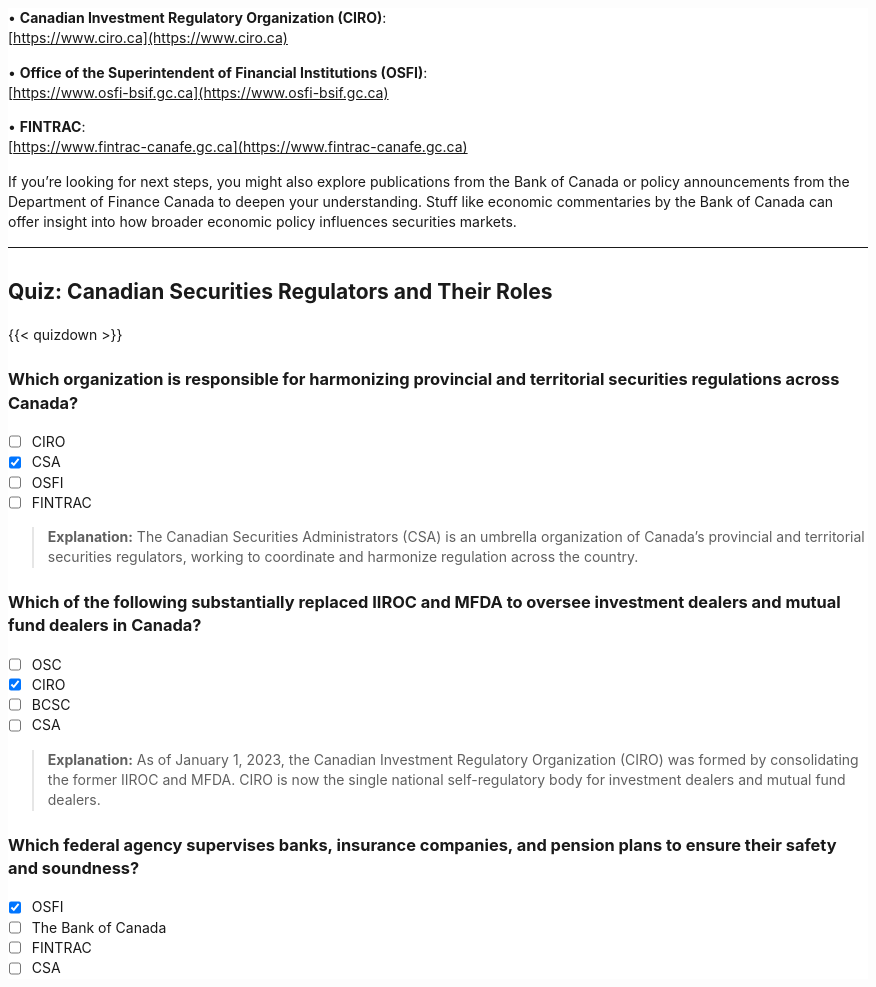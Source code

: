 • **Canadian Investment Regulatory Organization (CIRO)**:  
  [https://www.ciro.ca](https://www.ciro.ca)

• **Office of the Superintendent of Financial Institutions (OSFI)**:  
  [https://www.osfi-bsif.gc.ca](https://www.osfi-bsif.gc.ca)

• **FINTRAC**:  
  [https://www.fintrac-canafe.gc.ca](https://www.fintrac-canafe.gc.ca)

If you’re looking for next steps, you might also explore publications from the Bank of Canada or policy announcements from the Department of Finance Canada to deepen your understanding. Stuff like economic commentaries by the Bank of Canada can offer insight into how broader economic policy influences securities markets.

---

## Quiz: Canadian Securities Regulators and Their Roles

{{< quizdown >}}

### Which organization is responsible for harmonizing provincial and territorial securities regulations across Canada?

- [ ] CIRO
- [x] CSA
- [ ] OSFI
- [ ] FINTRAC

> **Explanation:** The Canadian Securities Administrators (CSA) is an umbrella organization of Canada’s provincial and territorial securities regulators, working to coordinate and harmonize regulation across the country.


### Which of the following substantially replaced IIROC and MFDA to oversee investment dealers and mutual fund dealers in Canada?

- [ ] OSC
- [x] CIRO
- [ ] BCSC
- [ ] CSA

> **Explanation:** As of January 1, 2023, the Canadian Investment Regulatory Organization (CIRO) was formed by consolidating the former IIROC and MFDA. CIRO is now the single national self-regulatory body for investment dealers and mutual fund dealers.


### Which federal agency supervises banks, insurance companies, and pension plans to ensure their safety and soundness?

- [x] OSFI
- [ ] The Bank of Canada
- [ ] FINTRAC
- [ ] CSA
